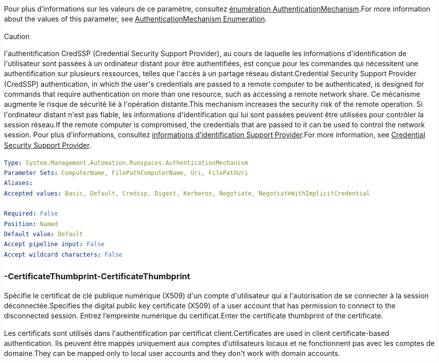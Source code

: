 <span data-ttu-id="997d8-362">Pour plus d’informations sur les valeurs de ce paramètre, consultez [énumération AuthenticationMechanism](/dotnet/api/system.management.automation.runspaces.authenticationmechanism).</span><span class="sxs-lookup"><span data-stu-id="997d8-362">For more information about the values of this parameter, see [AuthenticationMechanism Enumeration](/dotnet/api/system.management.automation.runspaces.authenticationmechanism).</span></span>

> [!CAUTION]
> <span data-ttu-id="997d8-363">l'authentification CredSSP (Credential Security Support Provider), au cours de laquelle les informations d'identification de l'utilisateur sont passées à un ordinateur distant pour être authentifiées, est conçue pour les commandes qui nécessitent une authentification sur plusieurs ressources, telles que l'accès à un partage réseau distant.</span><span class="sxs-lookup"><span data-stu-id="997d8-363">Credential Security Support Provider (CredSSP) authentication, in which the user's credentials are passed to a remote computer to be authenticated, is designed for commands that require authentication on more than one resource, such as accessing a remote network share.</span></span> <span data-ttu-id="997d8-364">Ce mécanisme augmente le risque de sécurité lié à l'opération distante.</span><span class="sxs-lookup"><span data-stu-id="997d8-364">This mechanism increases the security risk of the remote operation.</span></span> <span data-ttu-id="997d8-365">Si l'ordinateur distant n'est pas fiable, les informations d'identification qui lui sont passées peuvent être utilisées pour contrôler la session réseau.</span><span class="sxs-lookup"><span data-stu-id="997d8-365">If the remote computer is compromised, the credentials that are passed to it can be used to control the network session.</span></span> <span data-ttu-id="997d8-366">Pour plus d’informations, consultez [informations d’identification Support Provider](/windows/win32/secauthn/credential-security-support-provider).</span><span class="sxs-lookup"><span data-stu-id="997d8-366">For more information, see [Credential Security Support Provider](/windows/win32/secauthn/credential-security-support-provider).</span></span>

```yaml
Type: System.Management.Automation.Runspaces.AuthenticationMechanism
Parameter Sets: ComputerName, FilePathComputerName, Uri, FilePathUri
Aliases:
Accepted values: Basic, Default, Credssp, Digest, Kerberos, Negotiate, NegotiateWithImplicitCredential

Required: False
Position: Named
Default value: Default
Accept pipeline input: False
Accept wildcard characters: False
```

### <span data-ttu-id="997d8-367">-CertificateThumbprint</span><span class="sxs-lookup"><span data-stu-id="997d8-367">-CertificateThumbprint</span></span>

<span data-ttu-id="997d8-368">Spécifie le certificat de clé publique numérique (X509) d'un compte d'utilisateur qui a l'autorisation de se connecter à la session déconnectée.</span><span class="sxs-lookup"><span data-stu-id="997d8-368">Specifies the digital public key certificate (X509) of a user account that has permission to connect to the disconnected session.</span></span> <span data-ttu-id="997d8-369">Entrez l’empreinte numérique du certificat.</span><span class="sxs-lookup"><span data-stu-id="997d8-369">Enter the certificate thumbprint of the certificate.</span></span>

<span data-ttu-id="997d8-370">Les certificats sont utilisés dans l'authentification par certificat client.</span><span class="sxs-lookup"><span data-stu-id="997d8-370">Certificates are used in client certificate-based authentication.</span></span> <span data-ttu-id="997d8-371">Ils peuvent être mappés uniquement aux comptes d’utilisateurs locaux et ne fonctionnent pas avec les comptes de domaine.</span><span class="sxs-lookup"><span data-stu-id="997d8-371">They can be mapped only to local user accounts and they don't work with domain accounts.</span></span>
